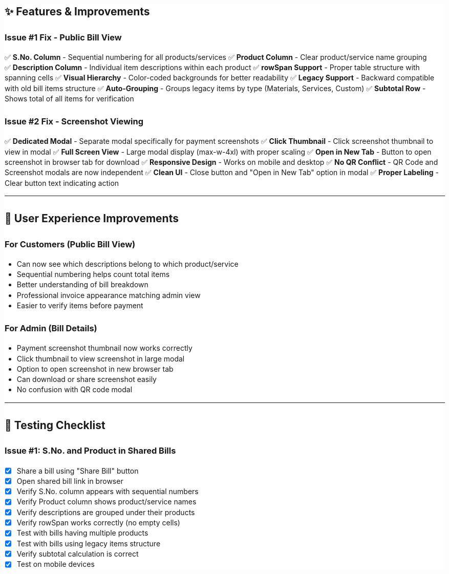 ## ✨ Features & Improvements

### **Issue #1 Fix - Public Bill View**
✅ **S.No. Column** - Sequential numbering for all products/services
✅ **Product Column** - Clear product/service name grouping  
✅ **Description Column** - Individual item descriptions within each product
✅ **rowSpan Support** - Proper table structure with spanning cells
✅ **Visual Hierarchy** - Color-coded backgrounds for better readability
✅ **Legacy Support** - Backward compatible with old bill items structure
✅ **Auto-Grouping** - Groups legacy items by type (Materials, Services, Custom)
✅ **Subtotal Row** - Shows total of all items for verification

### **Issue #2 Fix - Screenshot Viewing**
✅ **Dedicated Modal** - Separate modal specifically for payment screenshots
✅ **Click Thumbnail** - Click screenshot thumbnail to view in modal
✅ **Full Screen View** - Large modal display (max-w-4xl) with proper scaling
✅ **Open in New Tab** - Button to open screenshot in browser tab for download
✅ **Responsive Design** - Works on mobile and desktop
✅ **No QR Conflict** - QR Code and Screenshot modals are now independent
✅ **Clean UI** - Close button and "Open in New Tab" option in modal
✅ **Proper Labeling** - Clear button text indicating action

---

## 🎯 User Experience Improvements

### **For Customers (Public Bill View)**
- Can now see which descriptions belong to which product/service
- Sequential numbering helps count total items
- Better understanding of bill breakdown
- Professional invoice appearance matching admin view
- Easier to verify items before payment

### **For Admin (Bill Details)**
- Payment screenshot thumbnail now works correctly
- Click thumbnail to view screenshot in large modal
- Option to open screenshot in new browser tab
- Can download or share screenshot easily
- No confusion with QR code modal

---

## 🧪 Testing Checklist

### **Issue #1: S.No. and Product in Shared Bills**
- [x] Share a bill using "Share Bill" button
- [x] Open shared bill link in browser
- [x] Verify S.No. column appears with sequential numbers
- [x] Verify Product column shows product/service names
- [x] Verify descriptions are grouped under their products
- [x] Verify rowSpan works correctly (no empty cells)
- [x] Test with bills having multiple products
- [x] Test with bills using legacy items structure
- [x] Verify subtotal calculation is correct
- [x] Test on mobile devices

